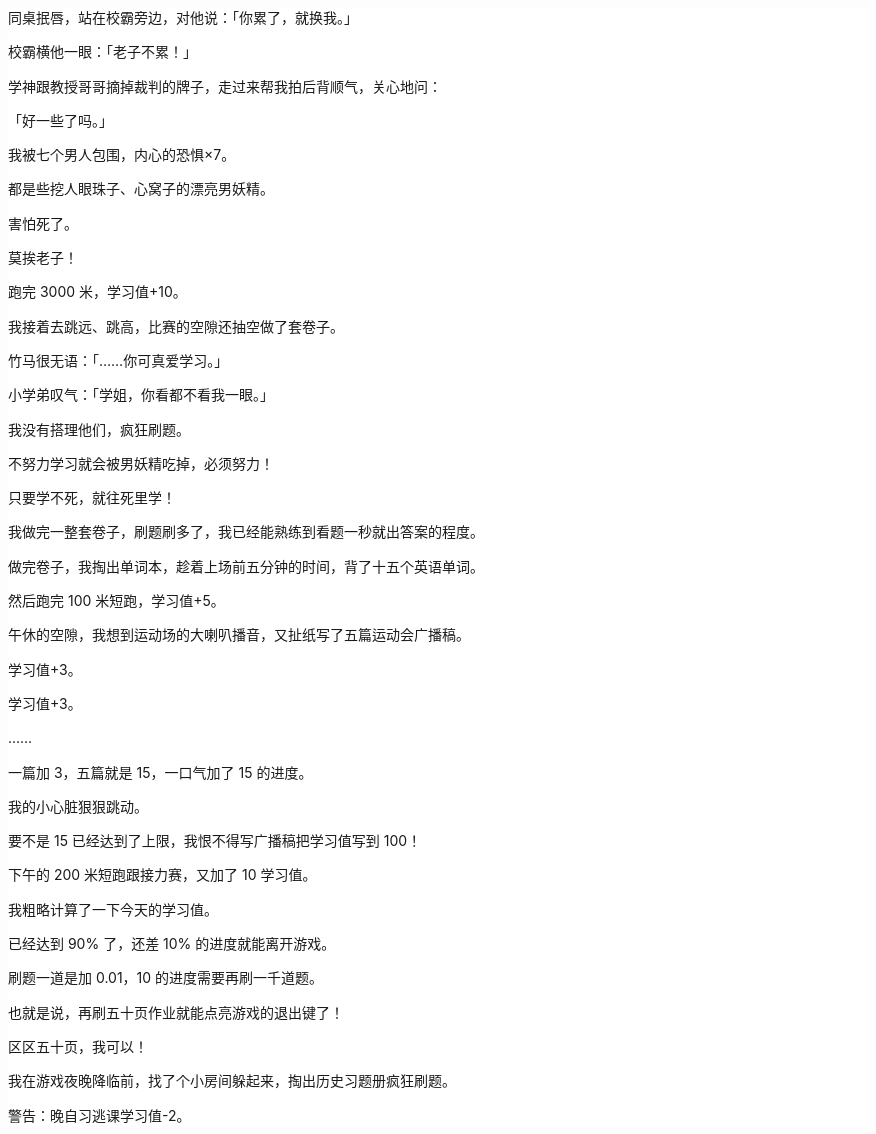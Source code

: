 同桌抿唇，站在校霸旁边，对他说：「你累了，就换我。」

校霸横他一眼：「老子不累！」

学神跟教授哥哥摘掉裁判的牌子，走过来帮我拍后背顺气，关心地问：

「好一些了吗。」

我被七个男人包围，内心的恐惧×7。

都是些挖人眼珠子、心窝子的漂亮男妖精。

害怕死了。

莫挨老子！

跑完 3000 米，学习值+10。

我接着去跳远、跳高，比赛的空隙还抽空做了套卷子。

竹马很无语：「……你可真爱学习。」

小学弟叹气：「学姐，你看都不看我一眼。」

我没有搭理他们，疯狂刷题。

不努力学习就会被男妖精吃掉，必须努力！

只要学不死，就往死里学！

我做完一整套卷子，刷题刷多了，我已经能熟练到看题一秒就出答案的程度。

做完卷子，我掏出单词本，趁着上场前五分钟的时间，背了十五个英语单词。

然后跑完 100 米短跑，学习值+5。

午休的空隙，我想到运动场的大喇叭播音，又扯纸写了五篇运动会广播稿。

学习值+3。

学习值+3。

……

一篇加 3，五篇就是 15，一口气加了 15 的进度。

我的小心脏狠狠跳动。

要不是 15 已经达到了上限，我恨不得写广播稿把学习值写到 100！

下午的 200 米短跑跟接力赛，又加了 10 学习值。

我粗略计算了一下今天的学习值。

已经达到 90% 了，还差 10% 的进度就能离开游戏。

刷题一道是加 0.01，10 的进度需要再刷一千道题。

也就是说，再刷五十页作业就能点亮游戏的退出键了！

区区五十页，我可以！

我在游戏夜晚降临前，找了个小房间躲起来，掏出历史习题册疯狂刷题。

警告：晚自习逃课学习值-2。
